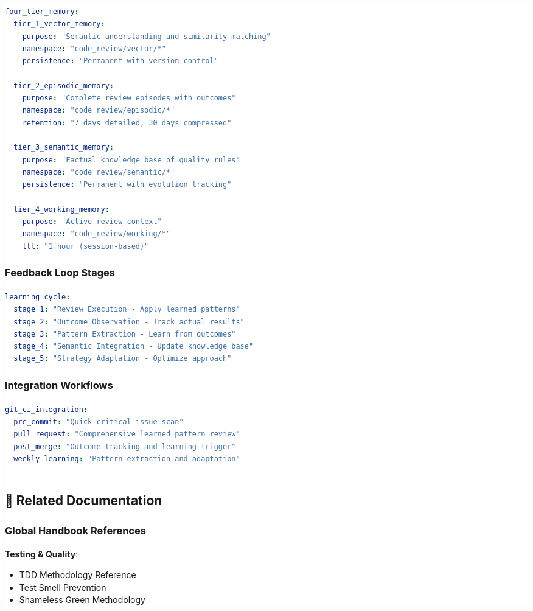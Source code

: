 ```yaml
four_tier_memory:
  tier_1_vector_memory:
    purpose: "Semantic understanding and similarity matching"
    namespace: "code_review/vector/*"
    persistence: "Permanent with version control"

  tier_2_episodic_memory:
    purpose: "Complete review episodes with outcomes"
    namespace: "code_review/episodic/*"
    retention: "7 days detailed, 30 days compressed"

  tier_3_semantic_memory:
    purpose: "Factual knowledge base of quality rules"
    namespace: "code_review/semantic/*"
    persistence: "Permanent with evolution tracking"

  tier_4_working_memory:
    purpose: "Active review context"
    namespace: "code_review/working/*"
    ttl: "1 hour (session-based)"
```

### Feedback Loop Stages

```yaml
learning_cycle:
  stage_1: "Review Execution - Apply learned patterns"
  stage_2: "Outcome Observation - Track actual results"
  stage_3: "Pattern Extraction - Learn from outcomes"
  stage_4: "Semantic Integration - Update knowledge base"
  stage_5: "Strategy Adaptation - Optimize approach"
```

### Integration Workflows

```yaml
git_ci_integration:
  pre_commit: "Quick critical issue scan"
  pull_request: "Comprehensive learned pattern review"
  post_merge: "Outcome tracking and learning trigger"
  weekly_learning: "Pattern extraction and adaptation"
```

---

## 📖 Related Documentation

### Global Handbook References

**Testing & Quality**:
- [TDD Methodology Reference](/knowledge/20.01-tdd-methodology-reference.md)
- [Test Smell Prevention](/knowledge/20-29_Testing/25.04-test-smell-prevention-enforcement-protocols.md)
- [Shameless Green Methodology](/knowledge/20.05-shameless-green-flocking-rules-how-to.md)
